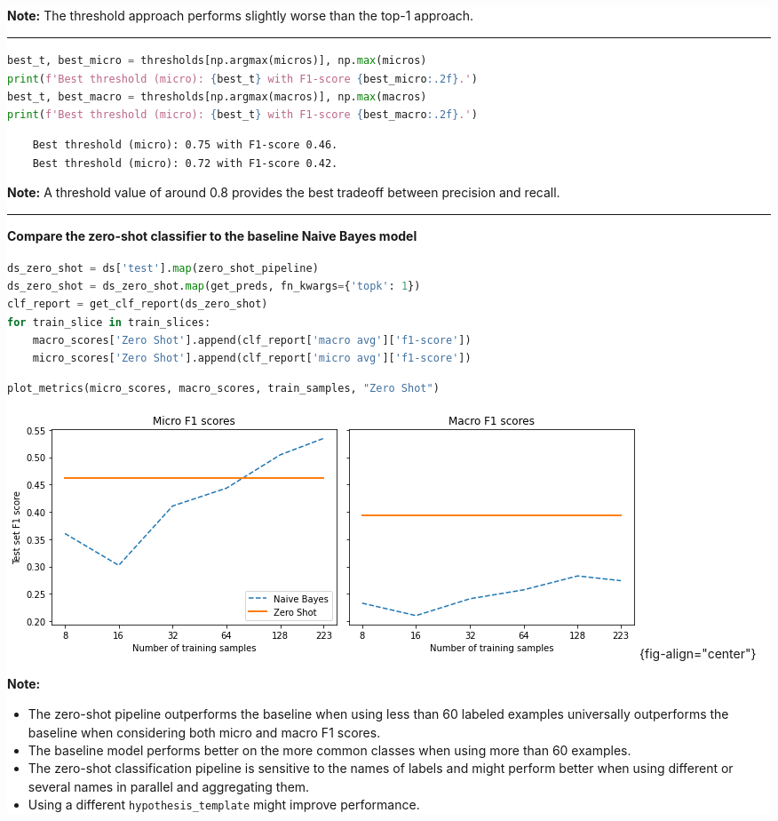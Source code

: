 **Note:** The threshold approach performs slightly worse than the top-1 approach.

------


```python
best_t, best_micro = thresholds[np.argmax(micros)], np.max(micros)
print(f'Best threshold (micro): {best_t} with F1-score {best_micro:.2f}.')
best_t, best_macro = thresholds[np.argmax(macros)], np.max(macros)
print(f'Best threshold (micro): {best_t} with F1-score {best_macro:.2f}.')
```
```text
    Best threshold (micro): 0.75 with F1-score 0.46.
    Best threshold (micro): 0.72 with F1-score 0.42.
```

**Note:** A threshold value of around 0.8 provides the best tradeoff between precision and recall.

------

**Compare the zero-shot classifier to the baseline Naive Bayes model**


```python
ds_zero_shot = ds['test'].map(zero_shot_pipeline)
ds_zero_shot = ds_zero_shot.map(get_preds, fn_kwargs={'topk': 1})
clf_report = get_clf_report(ds_zero_shot)
for train_slice in train_slices:
    macro_scores['Zero Shot'].append(clf_report['macro avg']['f1-score'])
    micro_scores['Zero Shot'].append(clf_report['micro avg']['f1-score'])
```

```python
plot_metrics(micro_scores, macro_scores, train_samples, "Zero Shot")
```
![](./images/output_150_0.png){fig-align="center"}


**Note:**

* The zero-shot pipeline outperforms the baseline when using less than 60 labeled examples universally outperforms the baseline when considering both micro and macro F1 scores.
* The baseline model performs better on the more common classes when using more than 60 examples.
* The zero-shot classification pipeline is sensitive to the names of labels and might perform better when using different or several names in parallel and aggregating them.
* Using a different `hypothesis_template` might improve performance.
